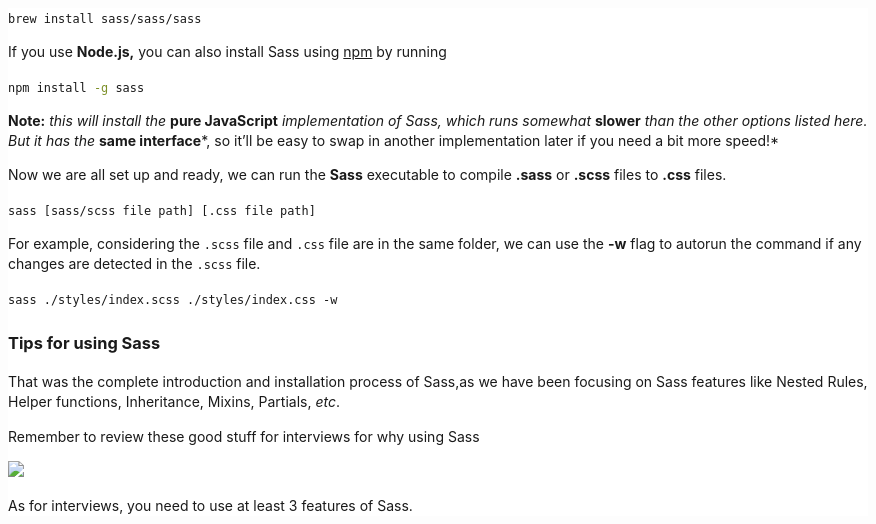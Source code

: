 ```bash
brew install sass/sass/sass
```



If you use **Node.js,** you can also install Sass using [npm](https://www.npmjs.com/) by running

```bash
npm install -g sass
```



**Note:** *this will install the* **pure JavaScript** *implementation of Sass, which runs somewhat* **slower** *than the other options listed here. But it has the* **same interface***, so it’ll be easy to swap in another implementation later if you need a bit more speed!*



Now we are all set up and ready, we can run the **Sass** executable to compile **.sass** or **.scss** files to **.css** files.

```
sass [sass/scss file path] [.css file path] 
```

For example, considering the `.scss` file and `.css` file are in the same folder, we can use the **-w** flag to autorun the command if any changes are detected in the `.scss` file.

```
sass ./styles/index.scss ./styles/index.css -w
```





### Tips for using Sass

That was the complete introduction and installation process of Sass,as we have been focusing on Sass features like Nested Rules, Helper functions, Inheritance, Mixins, Partials, *etc*. 



Remember to review these good stuff for interviews for why using Sass



![](https://i.imgur.com/eQLnIsi.png)



As for interviews, you need to use at least 3 features of Sass. 

